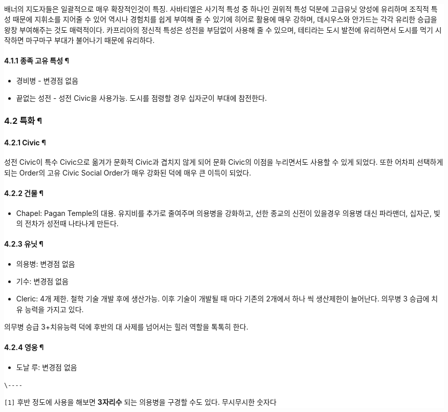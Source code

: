 배너의 지도자들은 일괄적으로 매우 확장적인것이 특징. 사바티엘은 사기적 특성 중 하나인 권위적 특성 덕분에 고급유닛 양성에 유리하며 조직적
특성 때문에 지휘소를 지어줄 수 있어 역시나 경험치를 쉽게 부여해 줄 수 있기에 히어로 활용에 매우 강하며, 데시우스와 안가드는 각각 유리한
승급을 왕창 부여해주는 것도 매력적이다. 카프리아의 정신적 특성은 성전을 부담없이 사용해 줄 수 있으며, 테티라는 도시 발전에 유리하면서
도시를 먹기 시작하면 마구마구 부대가 불어나기 때문에 유리하다.

#### 4.1.1 종족 고유 특성 ¶

  

  * 경비병 - 변경점 없음  

  * 끝없는 성전 - 성전 Civic을 사용가능. 도시를 점령할 경우 십자군이 부대에 참전한다.  
  

### 4.2 특화 ¶

#### 4.2.1 Civic ¶

  

성전 Civic이 특수 Civic으로 옮겨가 문화적 Civic과 겹치지 않게 되어 문화 Civic의 이점을 누리면서도 사용할 수 있게
되었다. 또한 어차피 선택하게 되는 Order의 고유 Civic Social Order가 매우 강화된 덕에 매우 큰 이득이 되었다.  

#### 4.2.2 건물 ¶

  

  * Chapel: Pagan Temple의 대용. 유지비를 추가로 줄여주며 의용병을 강화하고, 선한 종교의 신전이 있을경우 의용병 대신 파라맨더, 십자군, 빛의 전차가 성전때 나타나게 만든다.  

#### 4.2.3 유닛 ¶

  

  * 의용병: 변경점 없음  

  * 기수: 변경점 없음  

  * Cleric: 4개 제한. 철학 기술 개발 후에 생산가능. 이후 기술이 개발될 때 마다 기존의 2개에서 하나 씩 생산제한이 늘어난다. 의무병 3 승급에 치유 능력을 가지고 있다.  

의무병 승급 3+치유능력 덕에 후반의 대 사제를 넘어서는 힐러 역할을 톡톡히 한다.

#### 4.2.4 영웅 ¶

  

  * 도날 루: 변경점 없음  

`\----`

`[1]` 후반 정도에 사용을 해보면 **3자리수** 되는 의용병을 구경할 수도 있다. 무시무시한 숫자다

